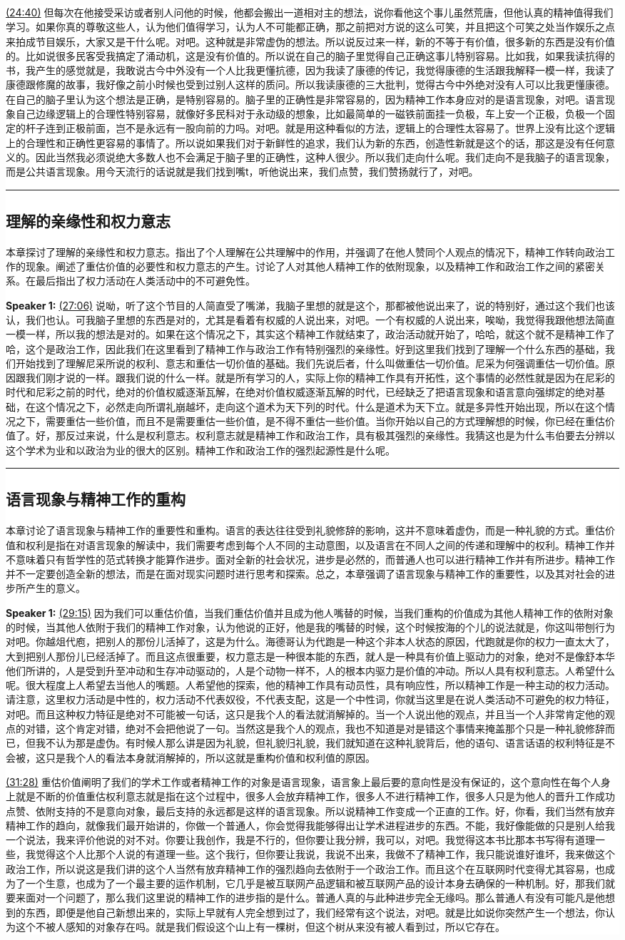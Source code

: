 [(24:40)](https://podwise.ai/dashboard/episodes/10004?locate=1480)
但每次在他接受采访或者别人问他的时候，他都会搬出一道相对主的想法，说你看他这个事儿虽然荒唐，但他认真的精神值得我们学习。如果你真的尊敬这些人，认为他们值得学习，认为人不可能都正确，那之前把对方说的这么可笑，并且把这个可笑之处当作娱乐之点来拍成节目娱乐，大家又是干什么呢。对吧。这种就是非常虚伪的想法。所以说反过来一样，新的不等于有价值，很多新的东西是没有价值的。比如说很多民客受我搞定了涌动机，这是没有价值的。所以说在自己的脑子里觉得自己正确这事儿特别容易。比如我，如果我读抗得的书，我产生的感觉就是，我敢说古今中外没有一个人比我更懂抗德，因为我读了康德的传记，我觉得康德的生活跟我解释一模一样，我读了康德跟修魔的故事，我好像之前小时候也受到过别人这样的质问。所以我读康德的三大批判，觉得古今中外绝对没有人可以比我更懂康德。在自己的脑子里认为这个想法是正确，是特别容易的。脑子里的正确性是非常容易的，因为精神工作本身应对的是语言现象，对吧。语言现象自己边缘逻辑上的合理性特别容易，就像好多民科对于永动级的想象，比如最简单的一磁铁前面挂一负极，车上安一个正极，负极一个固定的杆子连到正极前面，岂不是永远有一股向前的力吗。对吧。就是用这种看似的方法，逻辑上的合理性太容易了。世界上没有比这个逻辑上的合理性和正确性更容易的事情了。所以说如果我们对于新鲜性的追求，我们认为新的东西，创造性新就是这个的话，那这是没有任何意义的。因此当然我必须说绝大多数人也不会满足于脑子里的正确性，这种人很少。所以我们走向什么呢。我们走向不是我脑子的语言现象，而是公共语言现象。用今天流行的话说就是我们找到嘴t，听他说出来，我们点赞，我们赞扬就行了，对吧。


---

## 理解的亲缘性和权力意志
本章探讨了理解的亲缘性和权力意志。指出了个人理解在公共理解中的作用，并强调了在他人赞同个人观点的情况下，精神工作转向政治工作的现象。阐述了重估价值的必要性和权力意志的产生。讨论了人对其他人精神工作的依附现象，以及精神工作和政治工作之间的紧密关系。在最后指出了权力活动在人类活动中的不可避免性。

**Speaker 1:**
[(27:06)](https://podwise.ai/dashboard/episodes/10004?locate=1626)
说呦，听了这个节目的人简直受了嘴涕，我脑子里想的就是这个，那都被他说出来了，说的特别好，通过这个我们也该认，我们也认。可我脑子里想的东西是对的，尤其是看着有权威的人说出来，对吧。一个有权威的人说出来，唉呦，我觉得我跟他想法简直一模一样，所以我的想法是对的。如果在这个情况之下，其实这个精神工作就结束了，政治活动就开始了，哈哈，就这个就不是精神工作了哈，这个是政治工作，因此我们在这里看到了精神工作与政治工作有特别强烈的亲缘性。好到这里我们找到了理解一个什么东西的基础，我们开始找到了理解尼采所说的权利、意志和重估一切价值的基础。我们先说后者，什么叫做重估一切价值。尼采为何强调重估一切价值。原因跟我们刚才说的一样。跟我们说的什么一样。就是所有学习的人，实际上你的精神工作具有开拓性，这个事情的必然性就是因为在尼彩的时代和尼彩之前的时代，绝对的价值权威逐渐瓦解，在绝对价值权威逐渐瓦解的时代，已经缺乏了把语言现象和语言意向强绑定的绝对基础，在这个情况之下，必然走向所谓礼崩越坏，走向这个道术为天下列的时代。什么是道术为天下立。就是多异性开始出现，所以在这个情况之下，需要重估一些价值，而且不是需要重估一些价值，是不得不重估一些价值。当你开始以自己的方式理解想的时候，你已经在重估价值了。好，那反过来说，什么是权利意志。权利意志就是精神工作和政治工作，具有极其强烈的亲缘性。我猜这也是为什么韦伯要去分辨以这个学术为业和以政治为业的很大的区别。精神工作和政治工作的强烈起源性是什么呢。


---

## 语言现象与精神工作的重构
本章讨论了语言现象与精神工作的重要性和重构。语言的表达往往受到礼貌修辞的影响，这并不意味着虚伪，而是一种礼貌的方式。重估价值和权利是指在对语言现象的解读中，我们需要考虑到每个人不同的主动意图，以及语言在不同人之间的传递和理解中的权利。精神工作并不意味着只有哲学性的范式转换才能算作进步。面对全新的社会状况，进步是必然的，而普通人也可以进行精神工作并有所进步。精神工作并不一定要创造全新的想法，而是在面对现实问题时进行思考和探索。总之，本章强调了语言现象与精神工作的重要性，以及其对社会的进步所产生的意义。

**Speaker 1:**
[(29:15)](https://podwise.ai/dashboard/episodes/10004?locate=1755)
因为我们可以重估价值，当我们重估价值并且成为他人嘴替的时候，当我们重构的价值成为其他人精神工作的依附对象的时候，当其他人依附于我们的精神工作对象，认为他说的正好，他是我的嘴替的时候，这个时候按海的个儿的说法就是，你这叫带刨行为对吧。你越俎代庖，把别人的那份儿活掉了，这是为什么。海德哥认为代跑是一种这个非本人状态的原因，代跑就是你的权力一直太大了，大到把别人那份儿已经活掉了。而且这点很重要，权力意志是一种很本能的东西，就人是一种具有价值上驱动力的对象，绝对不是像舒本华他们所讲的，人是受到升至冲动和生存冲动驱动的，人是个动物一样不，人的根本内驱力是价值的冲动。所以人具有权利意志。人希望什么呢。很大程度上人希望去当他人的嘴题。人希望他的探索，他的精神工作具有动员性，具有响应性，所以精神工作是一种主动的权力活动。请注意，这里权力活动是中性的，权力活动不代表奴役，不代表支配，这是一个中性词，你就当这里是在说人类活动不可避免的权力特征，对吧。而且这种权力特征是绝对不可能被一句话，这只是我个人的看法就消解掉的。当一个人说出他的观点，并且当一个人非常肯定他的观点的对错，这个肯定对错，绝对不会把他说了一句。当然这是我个人的观点，我也不知道是对是错这个事情来掩盖那个只是一种礼貌修辞而已，但我不认为那是虚伪。有时候人那么讲是因为礼貌，但礼貌归礼貌，我们就知道在这种礼貌背后，他的语句、语言话语的权利特征是不会被，这只是我个人的看法本身就消解掉的，所以这就是重构价值和权利值的原因。

[(31:28)](https://podwise.ai/dashboard/episodes/10004?locate=1888)
重估价值阐明了我们的学术工作或者精神工作的对象是语言现象，语言象上最后要的意向性是没有保证的，这个意向性在每个人身上就是不断的价值重估权利意志就是指在这个过程中，很多人会放弃精神工作，很多人不进行精神工作，很多人只是为他人的晋升工作成功点赞、依附支持的不是意向对象，最后支持的永远都是这样的语言现象。所以说精神工作变成一个正直的工作。好，你看，我们当然有放弃精神工作的趋向，就像我们最开始讲的，你做一个普通人，你会觉得我能够得出让学术进程进步的东西。不能，我好像能做的只是别人给我一个说法，我来评价他说的对不对。你要让我创作，我是不行的，但你要让我分辨，我可以，对吧。我觉得这本书比那本书写得有道理一些，我觉得这个人比那个人说的有道理一些。这个我行，但你要让我说，我说不出来，我做不了精神工作，我只能说谁好谁坏，我来做这个政治工作，所以说这是我们讲的这个人当然有放弃精神工作的强烈趋向去依附于一个政治工作。而且这个在互联网时代变得尤其容易，也成为了一个生意，也成为了一个最主要的运作机制，它几乎是被互联网产品逻辑和被互联网产品的设计本身去确保的一种机制。好，那我们就要来面对一个问题了，那么我们这里说的精神工作的进步指的是什么。普通人真的与此种进步完全无缘吗。那么普通人有没有可能凡是他想到的东西，即便是他自己新想出来的，实际上早就有人完全想到过了，我们经常有这个说法，对吧。就是比如说你突然产生一个想法，你认为这个不被人感知的对象存在吗。就是我们假设这个山上有一棵树，但这个树从来没有被人看到过，所以它存在。
